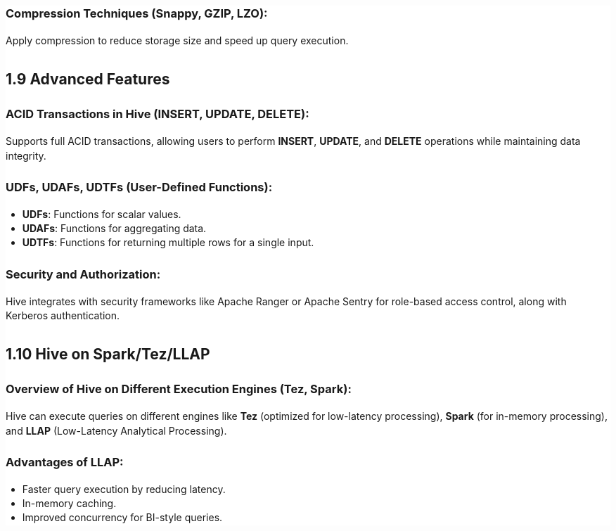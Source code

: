 ### Compression Techniques (Snappy, GZIP, LZO):
Apply compression to reduce storage size and speed up query execution.

## 1.9 Advanced Features

### ACID Transactions in Hive (INSERT, UPDATE, DELETE):
Supports full ACID transactions, allowing users to perform **INSERT**, **UPDATE**, and **DELETE** operations while maintaining data integrity.

### UDFs, UDAFs, UDTFs (User-Defined Functions):
- **UDFs**: Functions for scalar values.
- **UDAFs**: Functions for aggregating data.
- **UDTFs**: Functions for returning multiple rows for a single input.

### Security and Authorization:
Hive integrates with security frameworks like Apache Ranger or Apache Sentry for role-based access control, along with Kerberos authentication.

## 1.10 Hive on Spark/Tez/LLAP

### Overview of Hive on Different Execution Engines (Tez, Spark):
Hive can execute queries on different engines like **Tez** (optimized for low-latency processing), **Spark** (for in-memory processing), and **LLAP** (Low-Latency Analytical Processing).

### Advantages of LLAP:
- Faster query execution by reducing latency.
- In-memory caching.
- Improved concurrency for BI-style queries.
